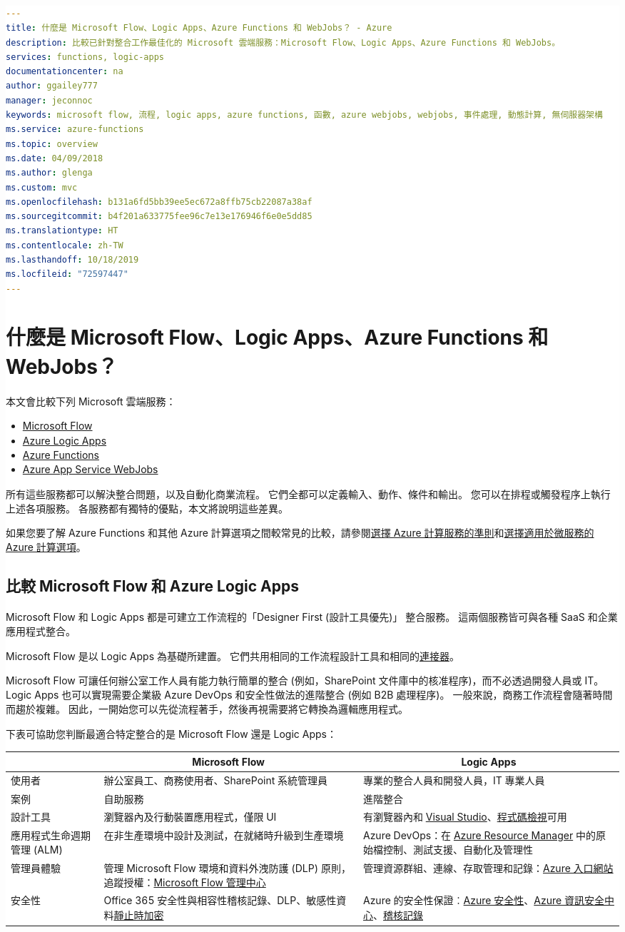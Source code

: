 ```yaml
---
title: 什麼是 Microsoft Flow、Logic Apps、Azure Functions 和 WebJobs？ - Azure
description: 比較已針對整合工作最佳化的 Microsoft 雲端服務：Microsoft Flow、Logic Apps、Azure Functions 和 WebJobs。
services: functions, logic-apps
documentationcenter: na
author: ggailey777
manager: jeconnoc
keywords: microsoft flow, 流程, logic apps, azure functions, 函數, azure webjobs, webjobs, 事件處理, 動態計算, 無伺服器架構
ms.service: azure-functions
ms.topic: overview
ms.date: 04/09/2018
ms.author: glenga
ms.custom: mvc
ms.openlocfilehash: b131a6fd5bb39ee5ec672a8ffb75cb22087a38af
ms.sourcegitcommit: b4f201a633775fee96c7e13e176946f6e0e5dd85
ms.translationtype: HT
ms.contentlocale: zh-TW
ms.lasthandoff: 10/18/2019
ms.locfileid: "72597447"
---
```

# <a name="what-are-microsoft-flow-logic-apps-functions-and-webjobs"></a>什麼是 Microsoft Flow、Logic Apps、Azure Functions 和 WebJobs？

本文會比較下列 Microsoft 雲端服務：

* [Microsoft Flow](https://flow.microsoft.com/)
* [Azure Logic Apps](https://azure.microsoft.com/services/logic-apps/)
* [Azure Functions](https://azure.microsoft.com/services/functions/)
* [Azure App Service WebJobs](../app-service/webjobs-create.md)

所有這些服務都可以解決整合問題，以及自動化商業流程。 它們全都可以定義輸入、動作、條件和輸出。 您可以在排程或觸發程序上執行上述各項服務。 各服務都有獨特的優點，本文將說明這些差異。 

如果您要了解 Azure Functions 和其他 Azure 計算選項之間較常見的比較，請參閱[選擇 Azure 計算服務的準則](/azure/architecture/guide/technology-choices/compute-comparison)和[選擇適用於微服務的 Azure 計算選項](/azure/architecture/microservices/design/compute-options)。

## <a name="compare-microsoft-flow-and-azure-logic-apps"></a>比較 Microsoft Flow 和 Azure Logic Apps

Microsoft Flow 和 Logic Apps 都是可建立工作流程的「Designer First (設計工具優先)」  整合服務。 這兩個服務皆可與各種 SaaS 和企業應用程式整合。 

Microsoft Flow 是以 Logic Apps 為基礎所建置。 它們共用相同的工作流程設計工具和相同的[連接器](../connectors/apis-list.md)。 

Microsoft Flow 可讓任何辦公室工作人員有能力執行簡單的整合 (例如，SharePoint 文件庫中的核准程序)，而不必透過開發人員或 IT。 Logic Apps 也可以實現需要企業級 Azure DevOps 和安全性做法的進階整合 (例如 B2B 處理程序)。 一般來說，商務工作流程會隨著時間而趨於複雜。 因此，一開始您可以先從流程著手，然後再視需要將它轉換為邏輯應用程式。

下表可協助您判斷最適合特定整合的是 Microsoft Flow 還是 Logic Apps：

|  | Microsoft Flow | Logic Apps |
| --- | --- | --- |
| 使用者 |辦公室員工、商務使用者、SharePoint 系統管理員 |專業的整合人員和開發人員，IT 專業人員 |
| 案例 |自助服務 |進階整合 |
| 設計工具 |瀏覽器內及行動裝置應用程式，僅限 UI |有瀏覽器內和 [Visual Studio](../logic-apps/logic-apps-deploy-from-vs.md)、[程式碼檢視](../logic-apps/logic-apps-author-definitions.md)可用 |
| 應用程式生命週期管理 (ALM) |在非生產環境中設計及測試，在就緒時升級到生產環境 |Azure DevOps：在 [Azure Resource Manager](../logic-apps/logic-apps-create-deploy-azure-resource-manager-templates.md) 中的原始檔控制、測試支援、自動化及管理性 |
| 管理員體驗 |管理 Microsoft Flow 環境和資料外洩防護 (DLP) 原則，追蹤授權：[Microsoft Flow 管理中心](https://admin.flow.microsoft.com) |管理資源群組、連線、存取管理和記錄：[Azure 入口網站](https://portal.azure.com) |
| 安全性 |Office 365 安全性與相容性稽核記錄、DLP、敏感性資料[靜止時加密](https://wikipedia.org/wiki/Data_at_rest#Encryption) |Azure 的安全性保證︰[Azure 安全性](https://www.microsoft.com/en-us/trustcenter/Security/AzureSecurity)、[Azure 資訊安全中心](https://azure.microsoft.com/services/security-center/)、[稽核記錄](https://azure.microsoft.com/blog/azure-audit-logs-ux-refresh/) |
